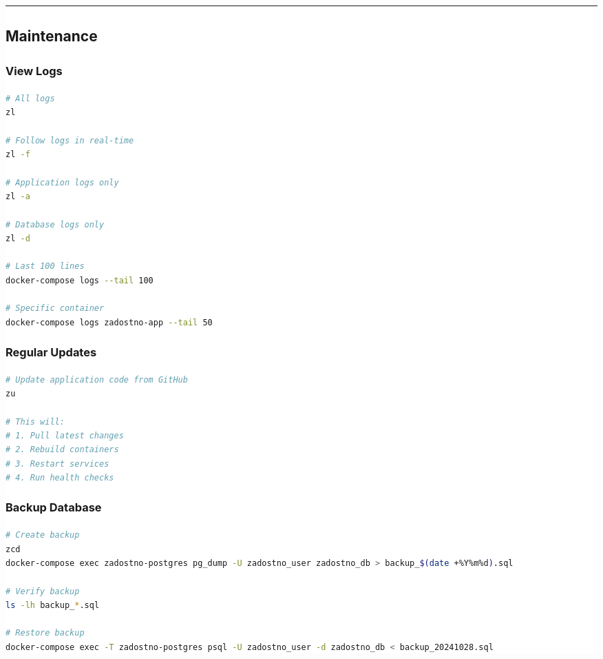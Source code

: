 
---

## Maintenance

### View Logs

```bash
# All logs
zl

# Follow logs in real-time
zl -f

# Application logs only
zl -a

# Database logs only
zl -d

# Last 100 lines
docker-compose logs --tail 100

# Specific container
docker-compose logs zadostno-app --tail 50
```

### Regular Updates

```bash
# Update application code from GitHub
zu

# This will:
# 1. Pull latest changes
# 2. Rebuild containers
# 3. Restart services
# 4. Run health checks
```

### Backup Database

```bash
# Create backup
zcd
docker-compose exec zadostno-postgres pg_dump -U zadostno_user zadostno_db > backup_$(date +%Y%m%d).sql

# Verify backup
ls -lh backup_*.sql

# Restore backup
docker-compose exec -T zadostno-postgres psql -U zadostno_user -d zadostno_db < backup_20241028.sql
```
